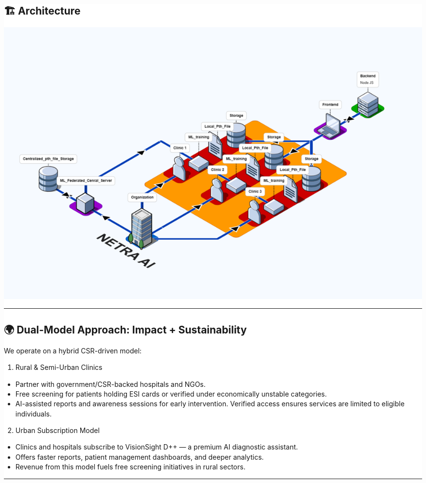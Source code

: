 

## 🏗️ Architecture

![Architecture Diagram](/assets/isoflow-export-2025-10-25T23_50_11.166Z.png)

---

## 🌍 Dual-Model Approach: Impact + Sustainability

We operate on a hybrid CSR-driven model:

1.  Rural & Semi-Urban Clinics
- Partner with government/CSR-backed hospitals and NGOs.
- Free screening for patients holding ESI cards or verified under economically unstable categories.
- AI-assisted reports and awareness sessions for early intervention.
Verified access ensures services are limited to eligible individuals.
2.  Urban Subscription Model
- Clinics and hospitals subscribe to VisionSight D++ — a premium AI diagnostic assistant.
- Offers faster reports, patient management dashboards, and deeper analytics.
- Revenue from this model fuels free screening initiatives in rural sectors.

---
